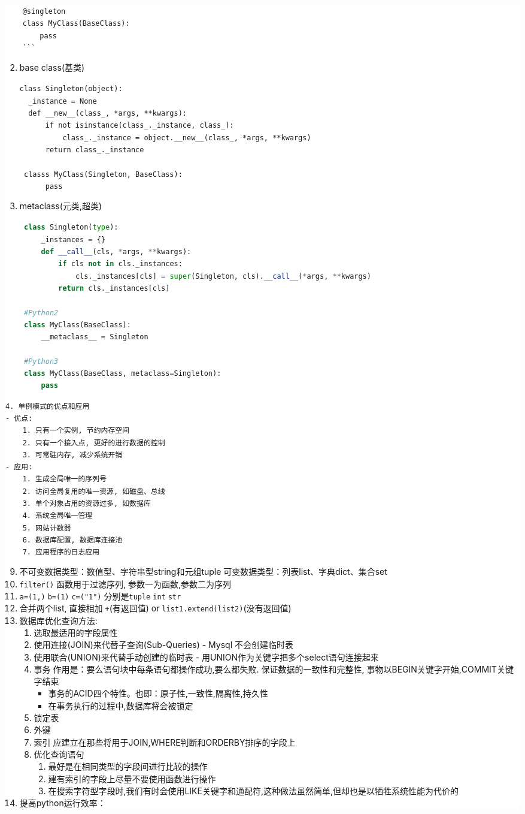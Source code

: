         @singleton
        class MyClass(BaseClass):
            pass
        ```
   2. base class(基类)
      ```
      class Singleton(object):
        _instance = None
        def __new__(class_, *args, **kwargs):
            if not isinstance(class_._instance, class_):
                class_._instance = object.__new__(class_, *args, **kwargs)
            return class_._instance

       classs MyClass(Singleton, BaseClass):
            pass
      ```
   3. metaclass(元类,超类)
       ```python
        class Singleton(type):
            _instances = {}
            def __call__(cls, *args, **kwargs):
                if cls not in cls._instances:
                    cls._instances[cls] = super(Singleton, cls).__call__(*args, **kwargs)
                return cls._instances[cls]

        #Python2
        class MyClass(BaseClass):
            __metaclass__ = Singleton
        
        #Python3
        class MyClass(BaseClass, metaclass=Singleton):
            pass
       ```
    4. 单例模式的优点和应用
    - 优点:
        1. 只有一个实例, 节约内存空间
        2. 只有一个接入点, 更好的进行数据的控制
        3. 可常驻内存, 减少系统开销
    - 应用:
        1. 生成全局唯一的序列号
        2. 访问全局复用的唯一资源, 如磁盘、总线
        3. 单个对象占用的资源过多, 如数据库
        4. 系统全局唯一管理
        5. 网站计数器
        6. 数据库配置, 数据库连接池
        7. 应用程序的日志应用
9. 不可变数据类型：数值型、字符串型string和元组tuple 可变数据类型：列表list、字典dict、集合set
10. `filter()` 函数用于过滤序列, 参数一为函数,参数二为序列
11. `a=(1,)` `b=(1)` `c=("1")` 分别是`tuple` `int` `str`
12. 合并两个list, 直接相加 `+`(有返回值) or `list1.extend(list2)`(没有返回值)
13. 数据库优化查询方法:
    1. 选取最适用的字段属性
    2. 使用连接(JOIN)来代替子查询(Sub-Queries) - Mysql 不会创建临时表
    3. 使用联合(UNION)来代替手动创建的临时表 - 用UNION作为关键字把多个select语句连接起来
    4. 事务 作用是：要么语句块中每条语句都操作成功,要么都失败. 保证数据的一致性和完整性, 事物以BEGIN关键字开始,COMMIT关键字结束
        - 事务的ACID四个特性。也即：原子性,一致性,隔离性,持久性
        - 在事务执行的过程中,数据库将会被锁定
    5. 锁定表
    6. 外键
    7. 索引 应建立在那些将用于JOIN,WHERE判断和ORDERBY排序的字段上
    8. 优化查询语句
       1. 最好是在相同类型的字段间进行比较的操作
       2. 建有索引的字段上尽量不要使用函数进行操作
       3. 在搜索字符型字段时,我们有时会使用LIKE关键字和通配符,这种做法虽然简单,但却也是以牺牲系统性能为代价的
15. 提高python运行效率：